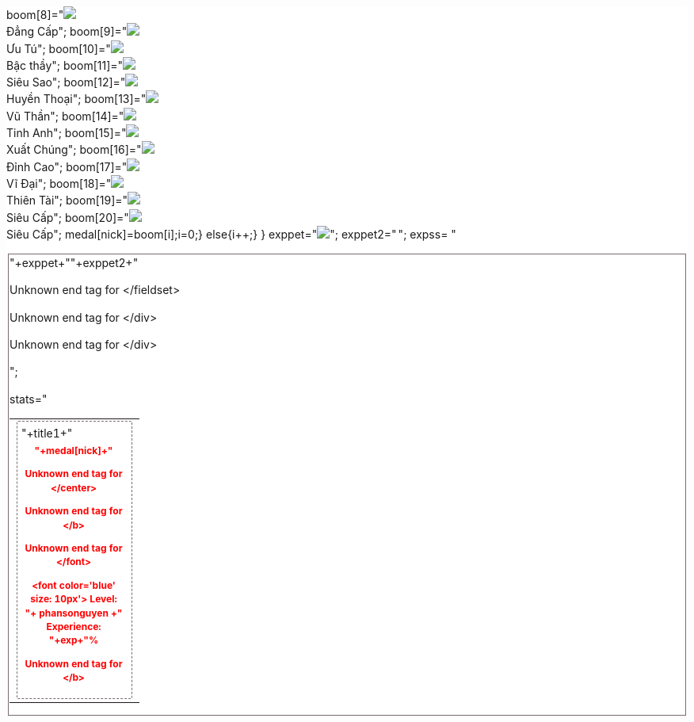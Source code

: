 boom[8]="<img src='"+dir+"8.gif'> <br>Đẳng Cấp";
boom[9]="<img src='"+dir+"9.gif'> <br>Ưu Tú";
boom[10]="<img src='"+dir+"10.gif'> <br>Bậc thầy";
boom[11]="<img src='"+dir+"11.gif'> <br>Siêu Sao";
boom[12]="<img src='"+dir+"12.gif'> <br>Huyền Thoại";
boom[13]="<img src='"+dir+"13.gif'> <br>Vũ Thần";
boom[14]="<img src='"+dir+"14.gif'> <br>Tinh Anh";
boom[15]="<img src='"+dir+"15.gif'> <br>Xuất Chúng";
boom[16]="<img src='"+dir+"16.gif'> <br>Đỉnh Cao";
boom[17]="<img src='"+dir+"17.gif'> <br>Vĩ Đại";
boom[18]="<img src='"+dir+"18.gif'> <br>Thiên Tài";
boom[19]="<img src='"+dir+"19.gif'> <br>Siêu Cấp";
boom[20]="<img src='"+dir+"20.gif'> <br>Siêu Cấp";
medal[nick]=boom[i];i=0;} else{i++;}
}
exppet="<img src='http://sinhvienit.net/@forum/images/rpg/blue.gif' width='"+width+"%' height='7px'>";
exppet2="<img src='http://sinhvienit.net/@forum/images/rpg/exp.gif' width='2px' height='7px'>";
expss= "<div class='expbg'><div class='expbg2'><fieldset style='padding: 1px; border: #776b6a 1px solid;'>"+exppet+""+exppet2+"

Unknown end tag for &lt;/fieldset&gt;



Unknown end tag for &lt;/div&gt;



Unknown end tag for &lt;/div&gt;

";

stats="<div align='left'><table cellpadding='0' cellspacing='0' width='100'><tr><td width='150'><fieldset style='padding: 5px 7px 3px 5px; border: #776b6a 1px dashed;-moz-border-radius: 4px; border-radius: 2px;'>"+title1+"<div valign='bottom' style='padding: 3px;'><font color='red' style='font-size: 12px'><b><center>"+medal[nick]+"

Unknown end tag for &lt;/center&gt;



Unknown end tag for &lt;/b&gt;



Unknown end tag for &lt;/font&gt;

<font color='blue' size: 10px'><b> Level: "+ phansonguyen +"<br> Experience: "+exp+"%

Unknown end tag for &lt;/b&gt;
